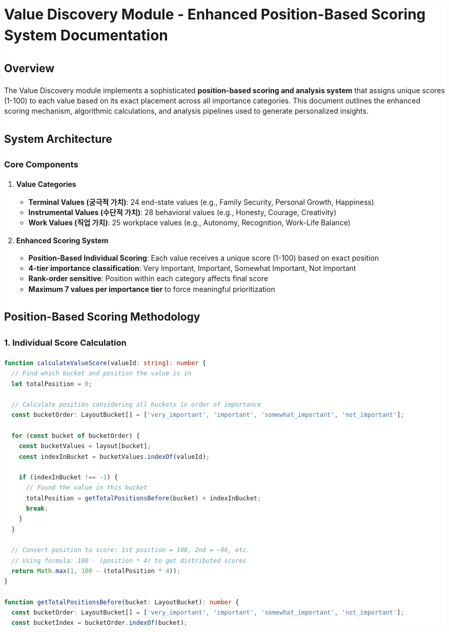 # Value Discovery Module - Enhanced Position-Based Scoring System Documentation

## Overview

The Value Discovery module implements a sophisticated **position-based scoring and analysis system** that assigns unique scores (1-100) to each value based on its exact placement across all importance categories. This document outlines the enhanced scoring mechanism, algorithmic calculations, and analysis pipelines used to generate personalized insights.

## System Architecture

### Core Components

1. **Value Categories**
   - **Terminal Values (궁극적 가치)**: 24 end-state values (e.g., Family Security, Personal Growth, Happiness)
   - **Instrumental Values (수단적 가치)**: 28 behavioral values (e.g., Honesty, Courage, Creativity)
   - **Work Values (직업 가치)**: 25 workplace values (e.g., Autonomy, Recognition, Work-Life Balance)

2. **Enhanced Scoring System**
   - **Position-Based Individual Scoring**: Each value receives a unique score (1-100) based on exact position
   - **4-tier importance classification**: Very Important, Important, Somewhat Important, Not Important
   - **Rank-order sensitive**: Position within each category affects final score
   - **Maximum 7 values per importance tier** to force meaningful prioritization

## Position-Based Scoring Methodology

### 1. Individual Score Calculation

```typescript
function calculateValueScore(valueId: string): number {
  // Find which bucket and position the value is in
  let totalPosition = 0;

  // Calculate position considering all buckets in order of importance
  const bucketOrder: LayoutBucket[] = ['very_important', 'important', 'somewhat_important', 'not_important'];

  for (const bucket of bucketOrder) {
    const bucketValues = layout[bucket];
    const indexInBucket = bucketValues.indexOf(valueId);

    if (indexInBucket !== -1) {
      // Found the value in this bucket
      totalPosition = getTotalPositionsBefore(bucket) + indexInBucket;
      break;
    }
  }

  // Convert position to score: 1st position = 100, 2nd = ~96, etc.
  // Using formula: 100 - (position * 4) to get distributed scores
  return Math.max(1, 100 - (totalPosition * 4));
}

function getTotalPositionsBefore(bucket: LayoutBucket): number {
  const bucketOrder: LayoutBucket[] = ['very_important', 'important', 'somewhat_important', 'not_important'];
  const bucketIndex = bucketOrder.indexOf(bucket);
```